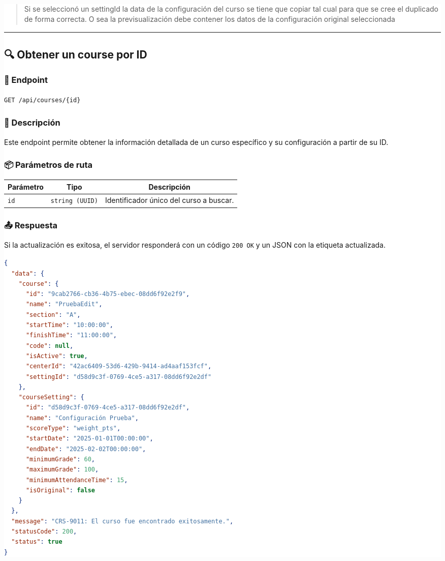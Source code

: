> Si se seleccionó un settingId la data de la configuración del curso se tiene que copiar tal cual para que se cree el duplicado de forma correcta. O sea la previsualización debe contener los datos de la configuración original seleccionada

---


## :mag: Obtener un course por ID

### 🔗 Endpoint
```http
GET /api/courses/{id}
```

### 📄 Descripción  

Este endpoint permite obtener la información detallada de un curso específico y su configuración a partir de su ID.

### :package: Parámetros de ruta

| Parámetro | Tipo | Descripción |
|-----------|------|-------------|
| `id` | `string (UUID)` | Identificador único del curso a buscar. |

### 📤 Respuesta
Si la actualización es exitosa, el servidor responderá con un código `200 OK` y un JSON con la etiqueta actualizada.

```json
{
  "data": {
    "course": {
      "id": "9cab2766-cb36-4b75-ebec-08dd6f92e2f9",
      "name": "PruebaEdit",
      "section": "A",
      "startTime": "10:00:00",
      "finishTime": "11:00:00",
      "code": null,
      "isActive": true,
      "centerId": "42ac6409-53d6-429b-9414-ad4aaf153fcf",
      "settingId": "d58d9c3f-0769-4ce5-a317-08dd6f92e2df"
    },
    "courseSetting": {
      "id": "d58d9c3f-0769-4ce5-a317-08dd6f92e2df",
      "name": "Configuración Prueba",
      "scoreType": "weight_pts",
      "startDate": "2025-01-01T00:00:00",
      "endDate": "2025-02-02T00:00:00",
      "minimumGrade": 60,
      "maximumGrade": 100,
      "minimumAttendanceTime": 15,
      "isOriginal": false
    }
  },
  "message": "CRS-9011: El curso fue encontrado exitosamente.",
  "statusCode": 200,
  "status": true
}
```
